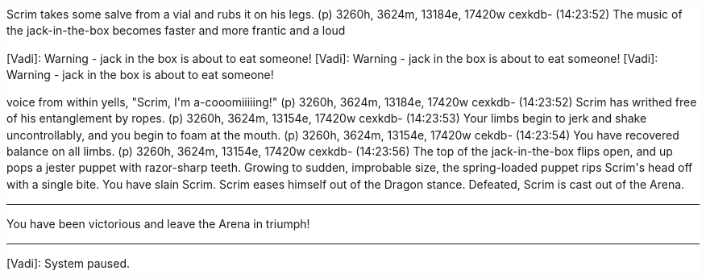 Scrim takes some salve from a vial and rubs it on his legs.
(p) 3260h, 3624m, 13184e, 17420w cexkdb-  (14:23:52)
The music of the jack-in-the-box becomes faster and more frantic and a loud 


[Vadi]: Warning - jack in the box is about to eat someone!
[Vadi]: Warning - jack in the box is about to eat someone!
[Vadi]: Warning - jack in the box is about to eat someone!

voice from within yells, "Scrim, I'm a-cooomiiiiing!"
(p) 3260h, 3624m, 13184e, 17420w cexkdb-  (14:23:52)
Scrim has writhed free of his entanglement by ropes.
(p) 3260h, 3624m, 13154e, 17420w cexkdb-  (14:23:53)
Your limbs begin to jerk and shake uncontrollably, and you begin to foam at the 
mouth.
(p) 3260h, 3624m, 13154e, 17420w cekdb-  (14:23:54)
You have recovered balance on all limbs.
(p) 3260h, 3624m, 13154e, 17420w cexkdb-  (14:23:56)
The top of the jack-in-the-box flips open, and up pops a jester puppet with 
razor-sharp teeth. Growing to sudden, improbable size, the spring-loaded puppet 
rips Scrim's head off with a single bite.
You have slain Scrim.
Scrim eases himself out of the Dragon stance.
Defeated, Scrim is cast out of the Arena.
**********************************************************
You have been victorious and leave the Arena in triumph!
**********************************************************


[Vadi]: System paused.